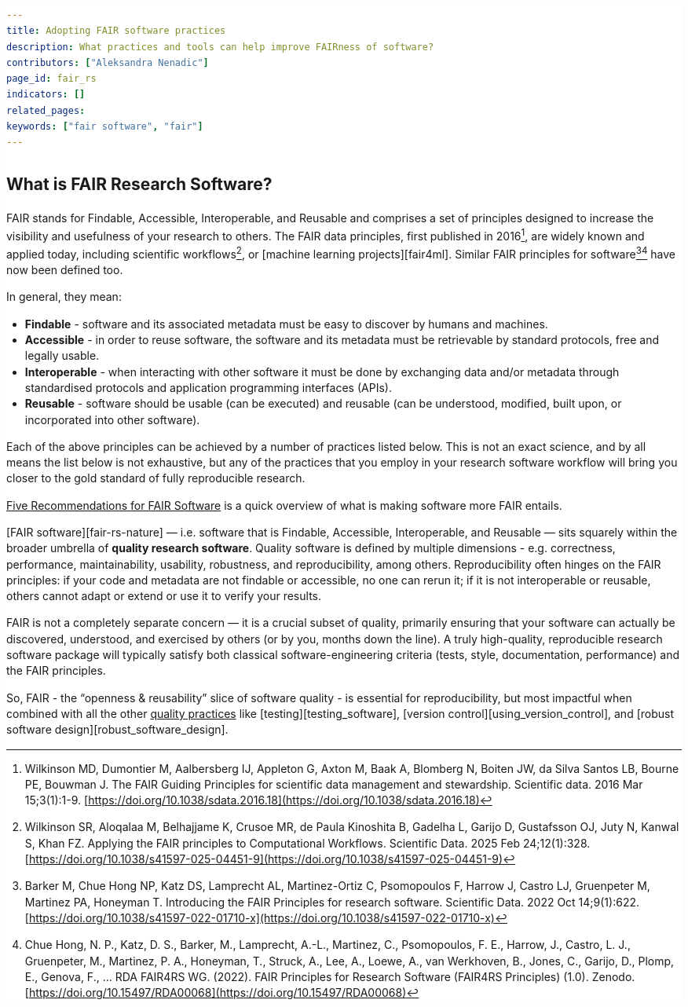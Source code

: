 ```yaml
---
title: Adopting FAIR software practices
description: What practices and tools can help improve FAIRness of software?
contributors: ["Aleksandra Nenadic"]
page_id: fair_rs
indicators: []
related_pages:
keywords: ["fair software", "fair"]
---
```


## What is FAIR Research Software?

FAIR stands for Findable, Accessible, Interoperable, and Reusable and comprises a set of principles designed to increase the visibility and usefulness of your research to others.
The FAIR data principles, first published in 2016[^1], are widely known and applied today, including scientific workflows[^2], or [machine learning projects][fair4ml].
Similar FAIR principles for software[^3][^4] have now been defined too.

In general, they mean:

- **Findable** - software and its associated metadata must be easy to discover by humans and machines.
- **Accessible** - in order to reuse software, the software and its metadata must be retrievable by standard protocols, free and legally usable.
- **Interoperable** - when interacting with other software it must be done by exchanging data and/or metadata through standardised protocols and application programming interfaces (APIs).
- **Reusable** - software should be usable (can be executed) and reusable (can be understood, modified, built upon, or incorporated into other software).

Each of the above principles can be achieved by a number of practices listed below.
This is not an exact science, and by all means the list below is not exhaustive, but any of the practices that you employ in your research software workflow will bring you closer to the gold standard of fully reproducible research.

[Five Recommendations for FAIR Software](https://fair-software.eu/) is a quick overview of what is making software more FAIR entails.

[FAIR software][fair-rs-nature] — i.e. software that is Findable, Accessible, Interoperable, and Reusable — sits squarely within the broader umbrella of **quality research software**.
Quality software is defined by multiple dimensions - e.g. correctness, performance, maintainability, usability, robustness, and reproducibility, among others.
Reproducibility often hinges on the FAIR principles: if your code and metadata are not findable or accessible, no one can rerun it; if it is not interoperable or reusable, others cannot adapt or extend or use it to verify your results.

FAIR is not a completely separate concern — it is a crucial subset of quality, primarily ensuring that your software can actually be discovered, understood, and exercised by others (or by you, months down the line).
A truly high-quality, reproducible research software package will typically satisfy both classical software-engineering criteria (tests, style, documentation, performance) and the FAIR principles.

So, FAIR - the “openness & reusability” slice of software quality - is essential for reproducibility, but most impactful when combined with all the other [quality practices](rs_quality) like [testing][testing_software], [version control][using_version_control], and [robust software design][robust_software_design].


[^1]: Wilkinson MD, Dumontier M, Aalbersberg IJ, Appleton G, Axton M, Baak A, Blomberg N, Boiten JW, da Silva Santos LB, Bourne PE, Bouwman J. The FAIR Guiding Principles for scientific data management and stewardship. Scientific data. 2016 Mar 15;3(1):1-9. [https://doi.org/10.1038/sdata.2016.18](https://doi.org/10.1038/sdata.2016.18)
[^2]: Wilkinson SR, Aloqalaa M, Belhajjame K, Crusoe MR, de Paula Kinoshita B, Gadelha L, Garijo D, Gustafsson OJ, Juty N, Kanwal S, Khan FZ. Applying the FAIR principles to Computational Workflows. Scientific Data. 2025 Feb 24;12(1):328. [https://doi.org/10.1038/s41597-025-04451-9](https://doi.org/10.1038/s41597-025-04451-9)
[^3]: Barker M, Chue Hong NP, Katz DS, Lamprecht AL, Martinez-Ortiz C, Psomopoulos F, Harrow J, Castro LJ, Gruenpeter M, Martinez PA, Honeyman T. Introducing the FAIR Principles for research software. Scientific Data. 2022 Oct 14;9(1):622. [https://doi.org/10.1038/s41597-022-01710-x](https://doi.org/10.1038/s41597-022-01710-x)
[^4]: Chue Hong, N. P., Katz, D. S., Barker, M., Lamprecht, A.-L., Martinez, C., Psomopoulos, F. E., Harrow, J., Castro, L. J., Gruenpeter, M., Martinez, P. A., Honeyman, T., Struck, A., Lee, A., Loewe, A., van Werkhoven, B., Jones, C., Garijo, D., Plomp, E., Genova, F., … RDA FAIR4RS WG. (2022). FAIR Principles for Research Software (FAIR4RS Principles) (1.0). Zenodo. [https://doi.org/10.15497/RDA00068](https://doi.org/10.15497/RDA00068)
[^5]: Chue Hong, N., Breitmoser, E., Antonioletti, M., Davidson, J., Garijo, D., Gonzalez-Beltran, A., Gruenpeter, M., Huber, R., Jonquet, C., Priddy, M., Shepeherdson, J., Verburg, M., & Wood, C. (2025). D5.2 - Metrics for automated FAIR software assessment in a disciplinary context (1.1). Zenodo. [https://doi.org/10.5281/zenodo.15535629](https://doi.org/10.5281/zenodo.15535629)
[awesome-rs-registries]: https://github.com/NLeSC/awesome-research-software-registries
[biotools]: https://bio.tools
[cff]: https://citation-file-format.github.io/
[choosealicense]: https://choosealicense.com/
[codecheck]: https://codecheck.org.uk/project/
[codemeta]: (https://codemeta.github.io/)
[cran]: https://cran.r-project.org/web/packages/
[fair-cookbook]: https://faircookbook.elixir-europe.org/content/home.html
[fair-rs-evaluator]: https://openebench.bsc.es/observatory/Evaluation
[fair-rs-test]: https://github.com/marioa/fair-test?tab=readme-ov-file
[fair-rs-checklist]: https://fairsoftwarechecklist.net
[fair4ml]: https://www.rd-alliance.org/groups/fair-machine-learning-fair4ml-ig/activity/
[figshare]: https://figshare.com/
[github]: https://github.com
[gitlab]: https://about.gitlab.com/
[howfairis]: https://github.com/fair-software/howfairis/
[opensource-licence-guide]: https://opensource.guide/legal/#which-open-source-license-is-appropriate-for-my-project
[rsmd-g1]: https://fair-impact.github.io/RSMD-guidelines/1.General/
[swhid]: https://docs.softwareheritage.org/devel/swh-model/persistent-identifiers.html
[pypi]: https://pypi.org/
[software-heritage]: https://www.softwareheritage.org/
[software-registries]: https://github.com/NLeSC/awesome-research-software-registries
[zenodo]: https://zenodo.org/
[fair-rs-principles]: https://doi.org/10.1038/sdata.2016.18